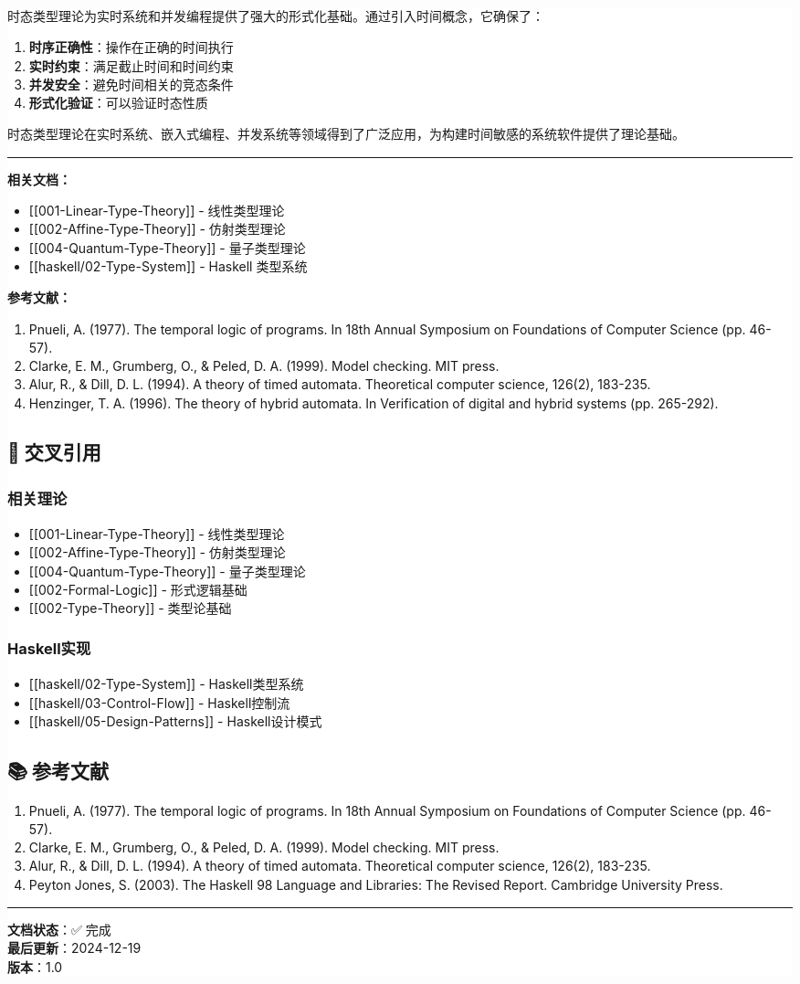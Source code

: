 时态类型理论为实时系统和并发编程提供了强大的形式化基础。通过引入时间概念，它确保了：

1. **时序正确性**：操作在正确的时间执行
2. **实时约束**：满足截止时间和时间约束
3. **并发安全**：避免时间相关的竞态条件
4. **形式化验证**：可以验证时态性质

时态类型理论在实时系统、嵌入式编程、并发系统等领域得到了广泛应用，为构建时间敏感的系统软件提供了理论基础。

---

**相关文档：**

- [[001-Linear-Type-Theory]] - 线性类型理论
- [[002-Affine-Type-Theory]] - 仿射类型理论
- [[004-Quantum-Type-Theory]] - 量子类型理论
- [[haskell/02-Type-System]] - Haskell 类型系统

**参考文献：**

1. Pnueli, A. (1977). The temporal logic of programs. In 18th Annual Symposium on Foundations of Computer Science (pp. 46-57).
2. Clarke, E. M., Grumberg, O., & Peled, D. A. (1999). Model checking. MIT press.
3. Alur, R., & Dill, D. L. (1994). A theory of timed automata. Theoretical computer science, 126(2), 183-235.
4. Henzinger, T. A. (1996). The theory of hybrid automata. In Verification of digital and hybrid systems (pp. 265-292).

## 🔗 交叉引用

### 相关理论

- [[001-Linear-Type-Theory]] - 线性类型理论
- [[002-Affine-Type-Theory]] - 仿射类型理论
- [[004-Quantum-Type-Theory]] - 量子类型理论
- [[002-Formal-Logic]] - 形式逻辑基础
- [[002-Type-Theory]] - 类型论基础

### Haskell实现

- [[haskell/02-Type-System]] - Haskell类型系统
- [[haskell/03-Control-Flow]] - Haskell控制流
- [[haskell/05-Design-Patterns]] - Haskell设计模式

## 📚 参考文献

1. Pnueli, A. (1977). The temporal logic of programs. In 18th Annual Symposium on Foundations of Computer Science (pp. 46-57).
2. Clarke, E. M., Grumberg, O., & Peled, D. A. (1999). Model checking. MIT press.
3. Alur, R., & Dill, D. L. (1994). A theory of timed automata. Theoretical computer science, 126(2), 183-235.
4. Peyton Jones, S. (2003). The Haskell 98 Language and Libraries: The Revised Report. Cambridge University Press.

---

**文档状态**：✅ 完成  
**最后更新**：2024-12-19  
**版本**：1.0
